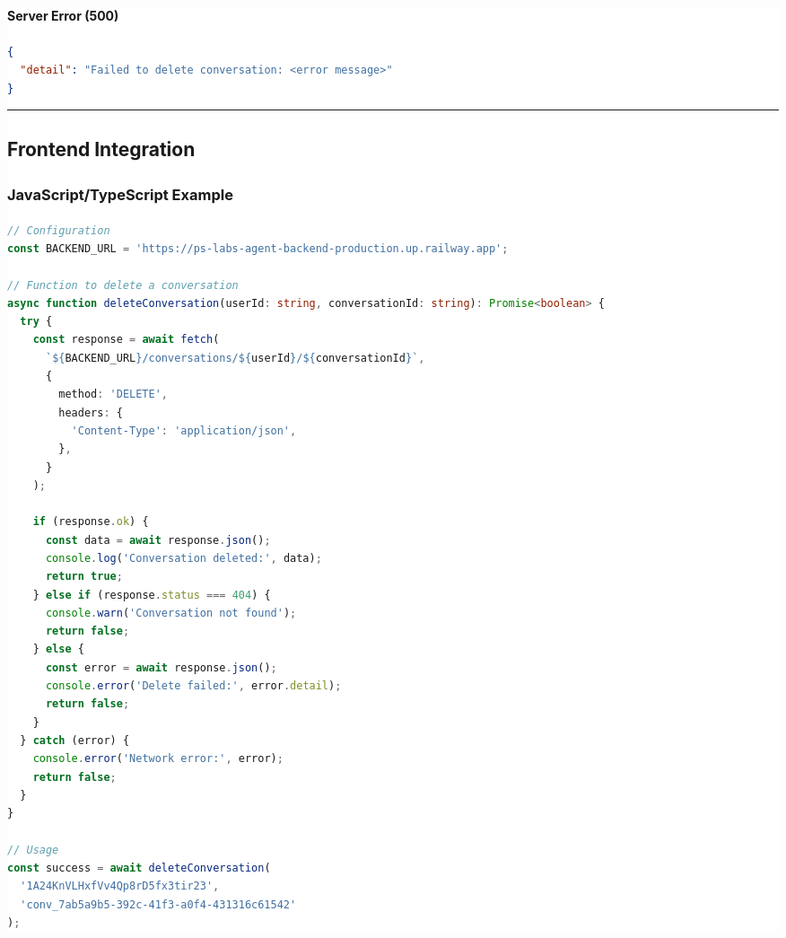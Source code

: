 #### Server Error (500)

```json
{
  "detail": "Failed to delete conversation: <error message>"
}
```

---

## Frontend Integration

### JavaScript/TypeScript Example

```typescript
// Configuration
const BACKEND_URL = 'https://ps-labs-agent-backend-production.up.railway.app';

// Function to delete a conversation
async function deleteConversation(userId: string, conversationId: string): Promise<boolean> {
  try {
    const response = await fetch(
      `${BACKEND_URL}/conversations/${userId}/${conversationId}`,
      {
        method: 'DELETE',
        headers: {
          'Content-Type': 'application/json',
        },
      }
    );

    if (response.ok) {
      const data = await response.json();
      console.log('Conversation deleted:', data);
      return true;
    } else if (response.status === 404) {
      console.warn('Conversation not found');
      return false;
    } else {
      const error = await response.json();
      console.error('Delete failed:', error.detail);
      return false;
    }
  } catch (error) {
    console.error('Network error:', error);
    return false;
  }
}

// Usage
const success = await deleteConversation(
  '1A24KnVLHxfVv4Qp8rD5fx3tir23',
  'conv_7ab5a9b5-392c-41f3-a0f4-431316c61542'
);
```
